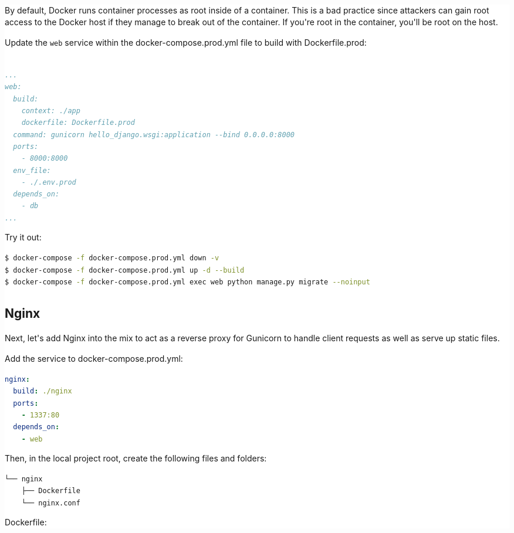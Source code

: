 By default, Docker runs container processes as root inside of a container. This is a bad practice since attackers can gain root access to the Docker host if they manage to break out of the container. If you're root in the container, you'll be root on the host.

Update the `web` service within the docker-compose.prod.yml file to build with Dockerfile.prod:

```yml

...
web:
  build:
    context: ./app
    dockerfile: Dockerfile.prod
  command: gunicorn hello_django.wsgi:application --bind 0.0.0.0:8000
  ports:
    - 8000:8000
  env_file:
    - ./.env.prod
  depends_on:
    - db
...

```

Try it out:

```bash
$ docker-compose -f docker-compose.prod.yml down -v
$ docker-compose -f docker-compose.prod.yml up -d --build
$ docker-compose -f docker-compose.prod.yml exec web python manage.py migrate --noinput

```

## Nginx

Next, let's add Nginx into the mix to act as a reverse proxy for Gunicorn to handle client requests as well as serve up static files.

Add the service to docker-compose.prod.yml:

```yml
nginx:
  build: ./nginx
  ports:
    - 1337:80
  depends_on:
    - web
```

Then, in the local project root, create the following files and folders:

```bash
└── nginx
    ├── Dockerfile
    └── nginx.conf
```
Dockerfile:
